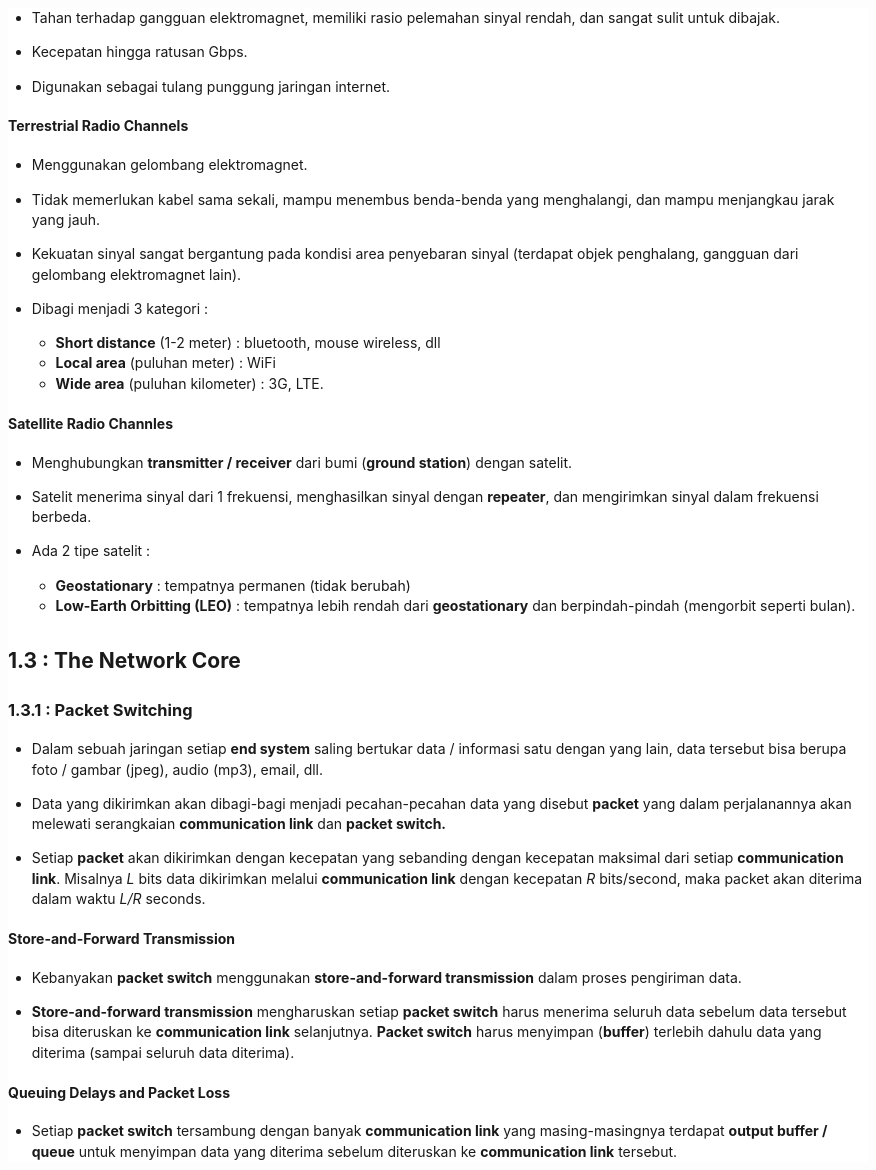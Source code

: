- Tahan terhadap gangguan elektromagnet, memiliki rasio pelemahan sinyal rendah, dan sangat sulit untuk dibajak.

- Kecepatan hingga ratusan Gbps.

- Digunakan sebagai tulang punggung jaringan internet.

#### Terrestrial Radio Channels
- Menggunakan gelombang elektromagnet.

- Tidak memerlukan kabel sama sekali, mampu menembus benda-benda yang menghalangi, dan mampu menjangkau jarak yang jauh.

- Kekuatan sinyal sangat bergantung pada kondisi area penyebaran sinyal (terdapat objek penghalang, gangguan dari gelombang elektromagnet lain).

- Dibagi menjadi 3 kategori :
  - **Short distance** (1-2 meter) : bluetooth, mouse wireless, dll
  - **Local area** (puluhan meter) : WiFi
  - **Wide area** (puluhan kilometer) : 3G, LTE.

#### Satellite Radio Channles
- Menghubungkan **transmitter / receiver** dari bumi (**ground station**) dengan satelit.

- Satelit menerima sinyal dari 1 frekuensi, menghasilkan sinyal dengan **repeater**, dan mengirimkan sinyal dalam frekuensi berbeda.

- Ada 2 tipe satelit :
  - **Geostationary** : tempatnya permanen (tidak berubah)
  - **Low-Earth Orbitting (LEO)** : tempatnya lebih rendah dari **geostationary** dan berpindah-pindah (mengorbit seperti bulan).

## 1.3 : The Network Core

### 1.3.1 : Packet Switching

- Dalam sebuah jaringan setiap **end system** saling bertukar data / informasi satu dengan yang lain, data tersebut bisa berupa foto / gambar (jpeg), audio (mp3), email, dll.

- Data yang dikirimkan akan dibagi-bagi menjadi pecahan-pecahan data yang disebut **packet** yang dalam perjalanannya akan melewati serangkaian **communication link** dan **packet switch.**

- Setiap **packet** akan dikirimkan dengan kecepatan yang sebanding dengan kecepatan maksimal dari setiap **communication link**.
Misalnya *L* bits data dikirimkan melalui **communication link** dengan kecepatan *R* bits/second, maka packet akan diterima dalam waktu *L/R* seconds.

#### Store-and-Forward Transmission
- Kebanyakan **packet switch** menggunakan **store-and-forward transmission** dalam proses pengiriman data.

- **Store-and-forward transmission** mengharuskan setiap **packet switch** harus menerima seluruh data sebelum data tersebut bisa diteruskan ke **communication link** selanjutnya. **Packet switch** harus menyimpan (**buffer**) terlebih dahulu data yang diterima (sampai seluruh data diterima).

#### Queuing Delays and Packet Loss
- Setiap **packet switch** tersambung dengan banyak **communication link** yang masing-masingnya terdapat **output buffer / queue** untuk menyimpan data yang diterima sebelum diteruskan ke **communication link** tersebut.
